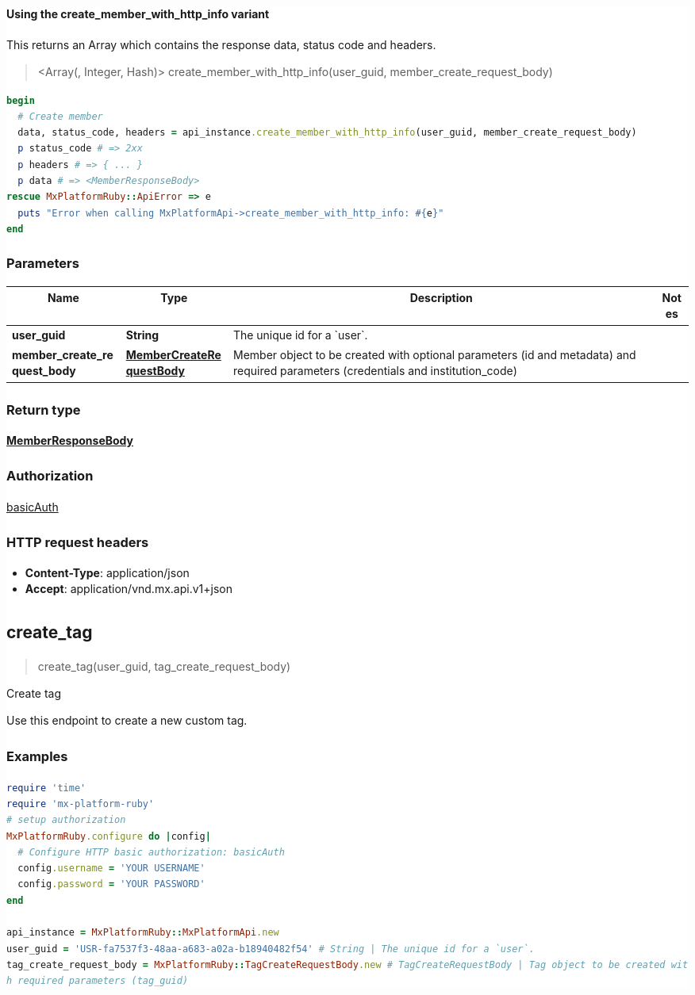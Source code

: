 #### Using the create_member_with_http_info variant

This returns an Array which contains the response data, status code and headers.

> <Array(<MemberResponseBody>, Integer, Hash)> create_member_with_http_info(user_guid, member_create_request_body)

```ruby
begin
  # Create member
  data, status_code, headers = api_instance.create_member_with_http_info(user_guid, member_create_request_body)
  p status_code # => 2xx
  p headers # => { ... }
  p data # => <MemberResponseBody>
rescue MxPlatformRuby::ApiError => e
  puts "Error when calling MxPlatformApi->create_member_with_http_info: #{e}"
end
```

### Parameters

| Name | Type | Description | Notes |
| ---- | ---- | ----------- | ----- |
| **user_guid** | **String** | The unique id for a &#x60;user&#x60;. |  |
| **member_create_request_body** | [**MemberCreateRequestBody**](MemberCreateRequestBody.md) | Member object to be created with optional parameters (id and metadata) and required parameters (credentials and institution_code) |  |

### Return type

[**MemberResponseBody**](MemberResponseBody.md)

### Authorization

[basicAuth](../README.md#basicAuth)

### HTTP request headers

- **Content-Type**: application/json
- **Accept**: application/vnd.mx.api.v1+json


## create_tag

> <TagResponseBody> create_tag(user_guid, tag_create_request_body)

Create tag

Use this endpoint to create a new custom tag.

### Examples

```ruby
require 'time'
require 'mx-platform-ruby'
# setup authorization
MxPlatformRuby.configure do |config|
  # Configure HTTP basic authorization: basicAuth
  config.username = 'YOUR USERNAME'
  config.password = 'YOUR PASSWORD'
end

api_instance = MxPlatformRuby::MxPlatformApi.new
user_guid = 'USR-fa7537f3-48aa-a683-a02a-b18940482f54' # String | The unique id for a `user`.
tag_create_request_body = MxPlatformRuby::TagCreateRequestBody.new # TagCreateRequestBody | Tag object to be created with required parameters (tag_guid)

```